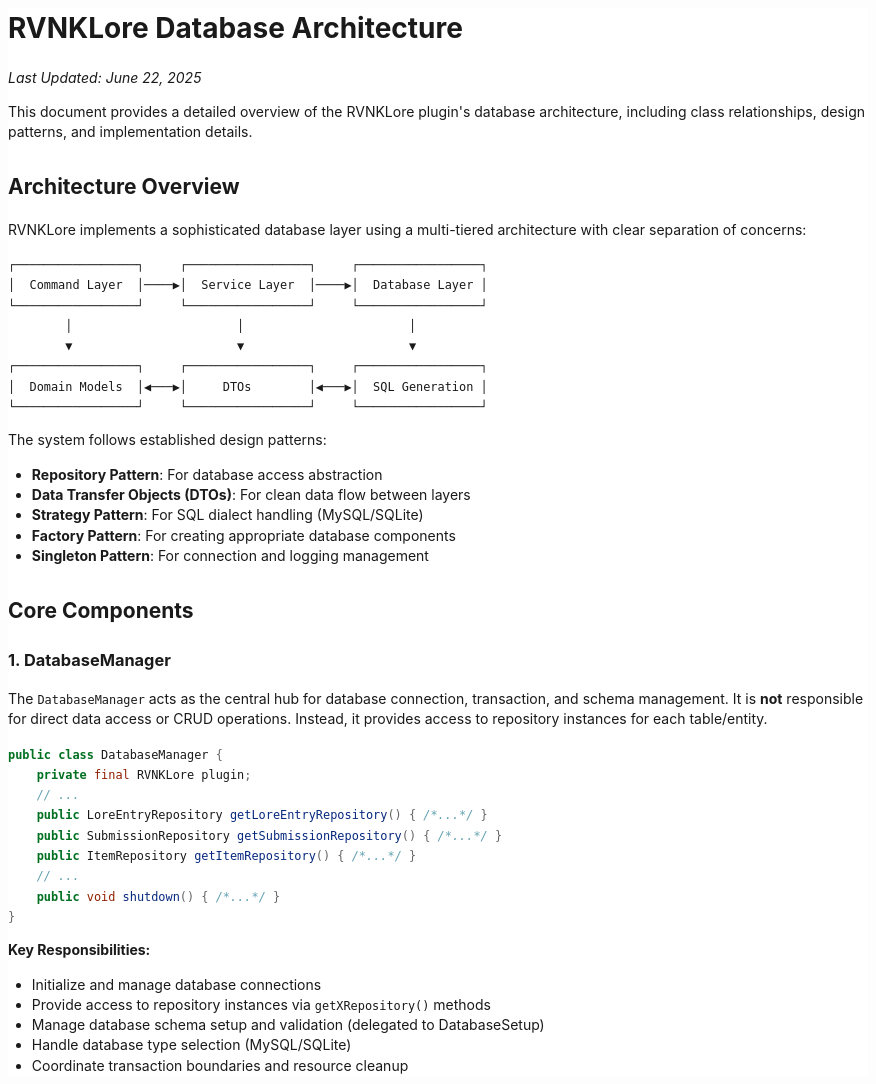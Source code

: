 # RVNKLore Database Architecture

*Last Updated: June 22, 2025*

This document provides a detailed overview of the RVNKLore plugin's database architecture, including class relationships, design patterns, and implementation details.

## Architecture Overview

RVNKLore implements a sophisticated database layer using a multi-tiered architecture with clear separation of concerns:

```
┌─────────────────┐     ┌─────────────────┐     ┌─────────────────┐
│  Command Layer  │────▶│  Service Layer  │────▶│  Database Layer │
└─────────────────┘     └─────────────────┘     └─────────────────┘
        │                       │                       │
        ▼                       ▼                       ▼
┌─────────────────┐     ┌─────────────────┐     ┌─────────────────┐
│  Domain Models  │◀───▶│     DTOs        │◀───▶│  SQL Generation │
└─────────────────┘     └─────────────────┘     └─────────────────┘
```

The system follows established design patterns:

- **Repository Pattern**: For database access abstraction
- **Data Transfer Objects (DTOs)**: For clean data flow between layers
- **Strategy Pattern**: For SQL dialect handling (MySQL/SQLite)
- **Factory Pattern**: For creating appropriate database components
- **Singleton Pattern**: For connection and logging management

## Core Components

### 1. DatabaseManager

The `DatabaseManager` acts as the central hub for database connection, transaction, and schema management. It is **not** responsible for direct data access or CRUD operations. Instead, it provides access to repository instances for each table/entity.

```java
public class DatabaseManager {
    private final RVNKLore plugin;
    // ...
    public LoreEntryRepository getLoreEntryRepository() { /*...*/ }
    public SubmissionRepository getSubmissionRepository() { /*...*/ }
    public ItemRepository getItemRepository() { /*...*/ }
    // ...
    public void shutdown() { /*...*/ }
}
```

**Key Responsibilities:**
- Initialize and manage database connections
- Provide access to repository instances via `getXRepository()` methods
- Manage database schema setup and validation (delegated to DatabaseSetup)
- Handle database type selection (MySQL/SQLite)
- Coordinate transaction boundaries and resource cleanup
